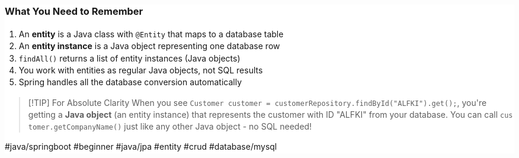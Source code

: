 ### What You Need to Remember

1. An **entity** is a Java class with `@Entity` that maps to a database table
2. An **entity instance** is a Java object representing one database row
3. `findAll()` returns a list of entity instances (Java objects)
4. You work with entities as regular Java objects, not SQL results
5. Spring handles all the database conversion automatically

> [!TIP] For Absolute Clarity
> When you see `Customer customer = customerRepository.findById("ALFKI").get();`, you're getting a **Java object** (an entity instance) that represents the customer with ID "ALFKI" from your database. You can call `customer.getCompanyName()` just like any other Java object - no SQL needed!

#java/springboot #beginner #java/jpa #entity #crud #database/mysql